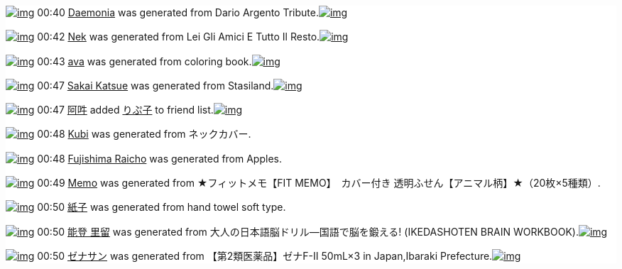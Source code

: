 [![img](http://img835.imageshack.us/img835/103/h8yr.png)](http://www.barcodekanojo.com/kanojo/2829142/Daemonia) 00:40 [Daemonia](http://www.barcodekanojo.com/kanojo/2829142/Daemonia) was generated from Dario Argento Tribute.[![img](http://img69.imageshack.us/img69/2659/uzya.jpg)](http://www.barcodekanojo.com/product_images/barcode/5416063/1393774780/50x50xDario,P20Argento,P20Tribute.jpg,qw=88,ah=88.pagespeed.ic.uXCiyPjoK4.jpg) 

[![img](http://img843.imageshack.us/img843/2674/nl7f.png)](http://www.barcodekanojo.com/kanojo/2829143/Nek) 00:42 [Nek](http://www.barcodekanojo.com/kanojo/2829143/Nek) was generated from Lei Gli Amici E Tutto Il Resto.[![img](http://img208.imageshack.us/img208/7804/kcka.jpg)](http://www.barcodekanojo.com/product_images/barcode/5416064/1393774880/Lei%20Gli%20Amici%20E%20Tutto%20Il%20Resto.jpg) 

[![img](http://img31.imageshack.us/img31/8994/8ymv.png)](http://www.barcodekanojo.com/kanojo/2829144/ava) 00:43 [ava](http://www.barcodekanojo.com/kanojo/2829144/ava) was generated from coloring book.[![img](http://img713.imageshack.us/img713/8928/yl9s.jpg)](http://www.barcodekanojo.com/product_images/barcode/5416065/1393774959/coloring%20book.jpg) 

[![img](http://img31.imageshack.us/img31/576/7wya.png)](http://www.barcodekanojo.com/kanojo/2829145/Sakai%20Katsue) 00:47 [Sakai Katsue](http://www.barcodekanojo.com/kanojo/2829145/Sakai%20Katsue) was generated from Stasiland.[![img](http://img534.imageshack.us/img534/5134/xaf4.jpg)](http://www.barcodekanojo.com/product_images/barcode/5416066/1393775167/Stasiland.jpg) 

[![img](http://img706.imageshack.us/img706/4469/gztv.jpg)](http://www.barcodekanojo.com/user/442670/%E9%98%BF%E5%90%BD) 00:47 [阿吽](http://www.barcodekanojo.com/user/442670/%E9%98%BF%E5%90%BD) added [りぷ子](http://www.barcodekanojo.com/kanojo/17505/%E3%82%8A%E3%81%B7%E5%AD%90) to friend list.[![img](http://img33.imageshack.us/img33/4255/vpfv.png)](http://www.barcodekanojo.com/kanojo/17505/%E3%82%8A%E3%81%B7%E5%AD%90) 

[![img](http://img41.imageshack.us/img41/3505/xjw0.png)](http://www.barcodekanojo.com/kanojo/2829146/Kubi) 00:48 [Kubi](http://www.barcodekanojo.com/kanojo/2829146/Kubi) was generated from ネックカバー.

[![img](http://img835.imageshack.us/img835/8366/oli3.png)](http://www.barcodekanojo.com/kanojo/2829147/Fujishima%20Raicho) 00:48 [Fujishima Raicho](http://www.barcodekanojo.com/kanojo/2829147/Fujishima%20Raicho) was generated from Apples.

[![img](http://img600.imageshack.us/img600/415/7fc5.png)](http://www.barcodekanojo.com/kanojo/2829148/Memo) 00:49 [Memo](http://www.barcodekanojo.com/kanojo/2829148/Memo) was generated from ★フィットメモ【FIT MEMO】　カバー付き 透明ふせん【アニマル柄】★（20枚×5種類）.

[![img](http://img21.imageshack.us/img21/4855/vnop.png)](http://www.barcodekanojo.com/kanojo/2829149/%E7%B4%99%E5%AD%90) 00:50 [紙子](http://www.barcodekanojo.com/kanojo/2829149/%E7%B4%99%E5%AD%90) was generated from hand towel soft type.

[![img](http://img198.imageshack.us/img198/3027/xcc0.png)](http://www.barcodekanojo.com/kanojo/2829150/%E8%83%BD%E7%99%BB%20%E9%87%8C%E7%95%99) 00:50 [能登 里留](http://www.barcodekanojo.com/kanojo/2829150/%E8%83%BD%E7%99%BB%20%E9%87%8C%E7%95%99) was generated from 大人の日本語脳ドリル―国語で脳を鍛える! (IKEDASHOTEN BRAIN WORKBOOK).[![img](http://img834.imageshack.us/img834/2277/f8pw.jpg)](http://www.barcodekanojo.com/product_images/barcode/5416072/1393775362/%E5%A4%A7%E4%BA%BA%E3%81%AE%E6%97%A5%E6%9C%AC%E8%AA%9E%E8%84%B3%E3%83%89%E3%83%AA%E3%83%AB%E2%80%95%E5%9B%BD%E8%AA%9E%E3%81%A7%E8%84%B3%E3%82%92%E9%8D%9B%E3%81%88%E3%82%8B%21%20%28IKEDASHOTEN%20BRAIN%20WORKBOOK%29.jpg) 

[![img](http://img199.imageshack.us/img199/1695/115b.png)](http://www.barcodekanojo.com/kanojo/2829151/%E3%82%BC%E3%83%8A%E3%82%B5%E3%83%B3) 00:50 [ゼナサン](http://www.barcodekanojo.com/kanojo/2829151/%E3%82%BC%E3%83%8A%E3%82%B5%E3%83%B3) was generated from 【第2類医薬品】ゼナF-II 50mL×3 in Japan,Ibaraki Prefecture.[![img](http://img801.imageshack.us/img801/7692/3edl.jpg)](http://www.barcodekanojo.com/product_images/barcode/2348254/1311914030/%E3%82%BC%E3%83%8A.jpg) 
